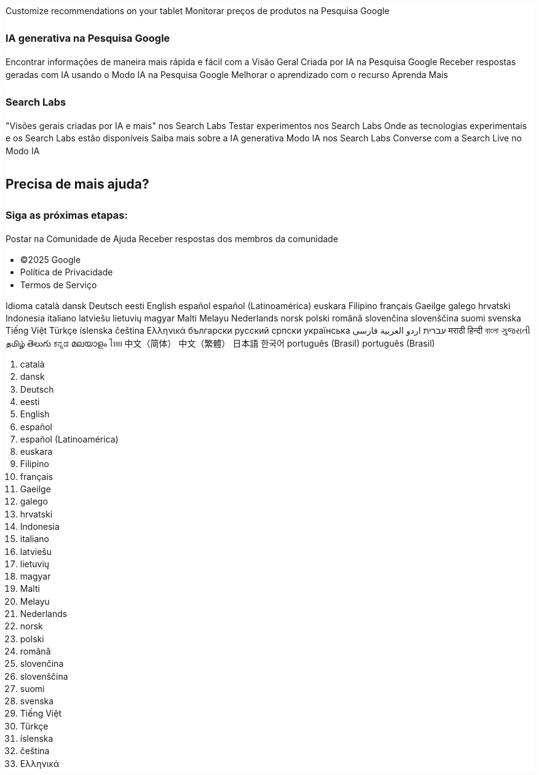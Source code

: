 Customize recommendations on your tablet
Monitorar preços de produtos na Pesquisa Google
### IA generativa na Pesquisa Google
Encontrar informações de maneira mais rápida e fácil com a Visão Geral Criada por IA na Pesquisa Google
Receber respostas geradas com IA usando o Modo IA na Pesquisa Google
Melhorar o aprendizado com o recurso Aprenda Mais
### Search Labs
"Visões gerais criadas por IA e mais" nos Search Labs
Testar experimentos nos Search Labs
Onde as tecnologias experimentais e os Search Labs estão disponíveis
Saiba mais sobre a IA generativa
Modo IA nos Search Labs
Converse com a Search Live no Modo IA
## Precisa de mais ajuda?
### Siga as próximas etapas:
Postar na Comunidade de Ajuda  Receber respostas dos membros da comunidade 
  * ©2025 Google 
  * Política de Privacidade
  * Termos de Serviço

Idioma  català‎ dansk‎ Deutsch‎ eesti‎ English‎ español‎ español (Latinoamérica)‎ euskara‎ Filipino‎ français‎ Gaeilge‎ galego‎ hrvatski‎ Indonesia‎ italiano‎ latviešu‎ lietuvių‎ magyar‎ Malti‎ Melayu‎ Nederlands‎ norsk‎ polski‎ română‎ slovenčina‎ slovenščina‎ suomi‎ svenska‎ Tiếng Việt‎ Türkçe‎ íslenska‎ čeština‎ Ελληνικά‎ български‎ русский‎ српски‎ українська‎ ‏עברית ‏اردو ‏العربية ‏فارسی मराठी‎ हिन्दी‎ বাংলা‎ ગુજરાતી‎ தமிழ்‎ తెలుగు‎ ಕನ್ನಡ‎ മലയാളം‎ ไทย‎ 中文（简体）‎ 中文（繁體）‎ 日本語‎ 한국어‎ português (Brasil)‎
português (Brasil)‎
  1. català‎
  2. dansk‎
  3. Deutsch‎
  4. eesti‎
  5. English‎
  6. español‎
  7. español (Latinoamérica)‎
  8. euskara‎
  9. Filipino‎
  10. français‎
  11. Gaeilge‎
  12. galego‎
  13. hrvatski‎
  14. Indonesia‎
  15. italiano‎
  16. latviešu‎
  17. lietuvių‎
  18. magyar‎
  19. Malti‎
  20. Melayu‎
  21. Nederlands‎
  22. norsk‎
  23. polski‎
  24. română‎
  25. slovenčina‎
  26. slovenščina‎
  27. suomi‎
  28. svenska‎
  29. Tiếng Việt‎
  30. Türkçe‎
  31. íslenska‎
  32. čeština‎
  33. Ελληνικά‎